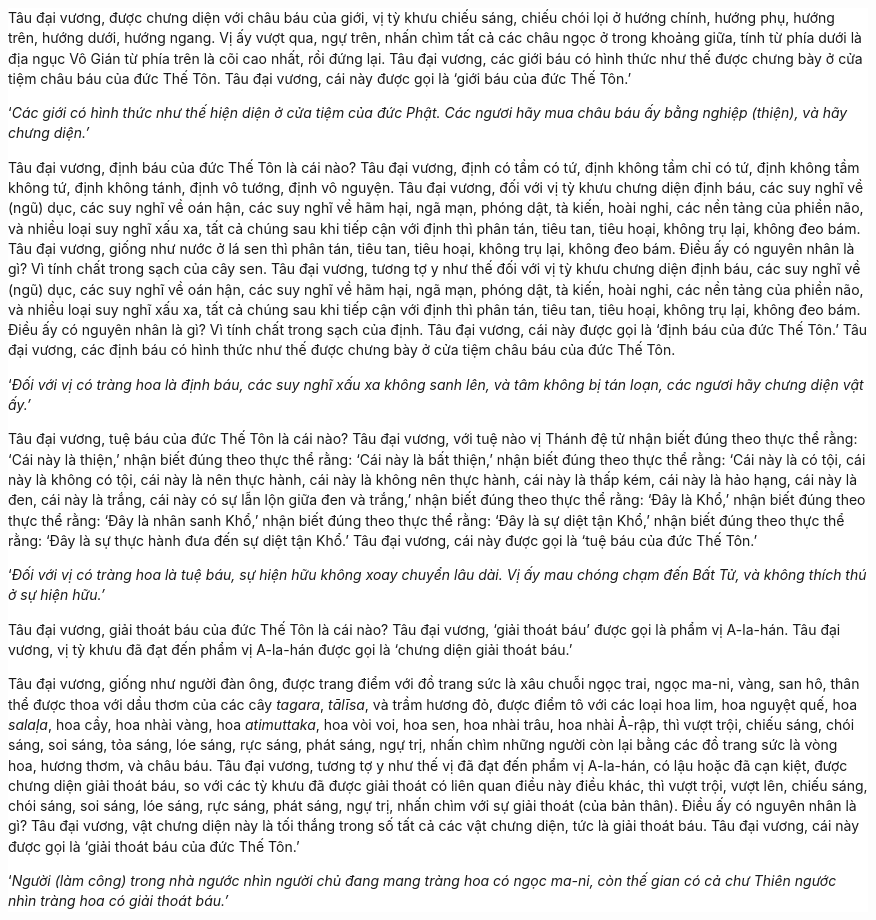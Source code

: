 Tâu đại vương, được chưng diện với châu báu của giới, vị tỳ khưu chiếu sáng, chiếu chói lọi ở hướng chính, hướng phụ, hướng trên, hướng dưới, hướng ngang. Vị ấy vượt qua, ngự trên, nhấn chìm tất cả các châu ngọc ở trong khoảng giữa, tính từ phía dưới là địa ngục Vô Gián từ phía trên là cõi cao nhất, rồi đứng lại. Tâu đại vương, các giới báu có hình thức như thế được chưng bày ở cửa tiệm châu báu của đức Thế Tôn. Tâu đại vương, cái này được gọi là ‘giới báu của đức Thế Tôn.’

‘_Các giới có hình thức như thế hiện diện ở cửa tiệm của đức Phật. Các ngươi hãy mua châu báu ấy bằng nghiệp (thiện), và hãy chưng diện.’_

Tâu đại vương, định báu của đức Thế Tôn là cái nào? Tâu đại vương, định có tầm có tứ, định không tầm chỉ có tứ, định không tầm không tứ, định không tánh, định vô tướng, định vô nguyện. Tâu đại vương, đối với vị tỳ khưu chưng diện định báu, các suy nghĩ về (ngũ) dục, các suy nghĩ về oán hận, các suy nghĩ về hãm hại, ngã mạn, phóng dật, tà kiến, hoài nghi, các nền tảng của phiền não, và nhiều loại suy nghĩ xấu xa, tất cả chúng sau khi tiếp cận với định thì phân tán, tiêu tan, tiêu hoại, không trụ lại, không đeo bám. Tâu đại vương, giống như nước ở lá sen thì phân tán, tiêu tan, tiêu hoại, không trụ lại, không đeo bám. Điều ấy có nguyên nhân là gì? Vì tính chất trong sạch của cây sen. Tâu đại vương, tương tợ y như thế đối với vị tỳ khưu chưng diện định báu, các suy nghĩ về (ngũ) dục, các suy nghĩ về oán hận, các suy nghĩ về hãm hại, ngã mạn, phóng dật, tà kiến, hoài nghi, các nền tảng của phiền não, và nhiều loại suy nghĩ xấu xa, tất cả chúng sau khi tiếp cận với định thì phân tán, tiêu tan, tiêu hoại, không trụ lại, không đeo bám. Điều ấy có nguyên nhân là gì? Vì tính chất trong sạch của định. Tâu đại vương, cái này được gọi là ‘định báu của đức Thế Tôn.’ Tâu đại vương, các định báu có hình thức như thế được chưng bày ở cửa tiệm châu báu của đức Thế Tôn.

‘_Đối với vị có tràng hoa là định báu, các suy nghĩ xấu xa không sanh lên, và tâm không bị tán loạn, các ngươi hãy chưng diện vật ấy.’_

Tâu đại vương, tuệ báu của đức Thế Tôn là cái nào? Tâu đại vương, với tuệ nào vị Thánh đệ tử nhận biết đúng theo thực thể rằng: ‘Cái này là thiện,’ nhận biết đúng theo thực thể rằng: ‘Cái này là bất thiện,’ nhận biết đúng theo thực thể rằng: ‘Cái này là có tội, cái này là không có tội, cái này là nên thực hành, cái này là không nên thực hành, cái này là thấp kém, cái này là hảo hạng, cái này là đen, cái này là trắng, cái này có sự lẫn lộn giữa đen và trắng,’ nhận biết đúng theo thực thể rằng: ‘Đây là Khổ,’ nhận biết đúng theo thực thể rằng: ‘Đây là nhân sanh Khổ,’ nhận biết đúng theo thực thể rằng: ‘Đây là sự diệt tận Khổ,’ nhận biết đúng theo thực thể rằng: ‘Đây là sự thực hành đưa đến sự diệt tận Khổ.’ Tâu đại vương, cái này được gọi là ‘tuệ báu của đức Thế Tôn.’

‘_Đối với vị có tràng hoa là tuệ báu, sự hiện hữu không xoay chuyển lâu dài. Vị ấy mau chóng chạm đến Bất Tử, và không thích thú ở sự hiện hữu.’_

Tâu đại vương, giải thoát báu của đức Thế Tôn là cái nào? Tâu đại vương, ‘giải thoát báu’ được gọi là phẩm vị A-la-hán. Tâu đại vương, vị tỳ khưu đã đạt đến phẩm vị A-la-hán được gọi là ‘chưng diện giải thoát báu.’

Tâu đại vương, giống như người đàn ông, được trang điểm với đồ trang sức là xâu chuỗi ngọc trai, ngọc ma-ni, vàng, san hô, thân thể được thoa với dầu thơm của các cây _tagara_, _tālīsa_, và trầm hương đỏ, được điểm tô với các loại hoa lim, hoa nguyệt quế, hoa _salaḷa_, hoa cầy, hoa nhài vàng, hoa _atimuttaka_, hoa vòi voi, hoa sen, hoa nhài trâu, hoa nhài Ả-rập, thì vượt trội, chiếu sáng, chói sáng, soi sáng, tỏa sáng, lóe sáng, rực sáng, phát sáng, ngự trị, nhấn chìm những người còn lại bằng các đồ trang sức là vòng hoa, hương thơm, và châu báu. Tâu đại vương, tương tợ y như thế vị đã đạt đến phẩm vị A-la-hán, có lậu hoặc đã cạn kiệt, được chưng diện giải thoát báu, so với các tỳ khưu đã được giải thoát có liên quan điều này điều khác, thì vượt trội, vượt lên, chiếu sáng, chói sáng, soi sáng, lóe sáng, rực sáng, phát sáng, ngự trị, nhấn chìm với sự giải thoát (của bản thân). Điều ấy có nguyên nhân là gì? Tâu đại vương, vật chưng diện này là tối thắng trong số tất cả các vật chưng diện, tức là giải thoát báu. Tâu đại vương, cái này được gọi là ‘giải thoát báu của đức Thế Tôn.’

‘_Người (làm công) trong nhà ngước nhìn người chủ đang mang tràng hoa có ngọc ma-ni, còn thế gian có cả chư Thiên ngước nhìn tràng hoa có giải thoát báu.’_
